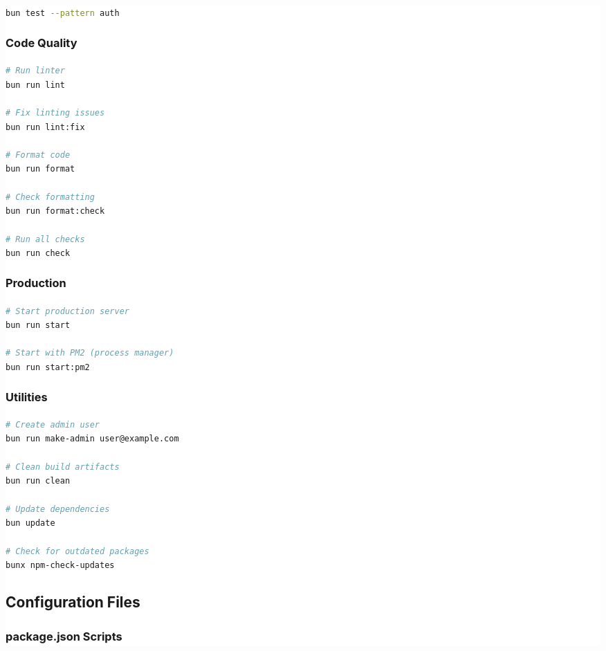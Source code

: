 ```bash
bun test --pattern auth
```

### Code Quality

```bash
# Run linter
bun run lint

# Fix linting issues
bun run lint:fix

# Format code
bun run format

# Check formatting
bun run format:check

# Run all checks
bun run check
```

### Production

```bash
# Start production server
bun run start

# Start with PM2 (process manager)
bun run start:pm2
```

### Utilities

```bash
# Create admin user
bun run make-admin user@example.com

# Clean build artifacts
bun run clean

# Update dependencies
bun update

# Check for outdated packages
bunx npm-check-updates
```

## Configuration Files

### package.json Scripts
